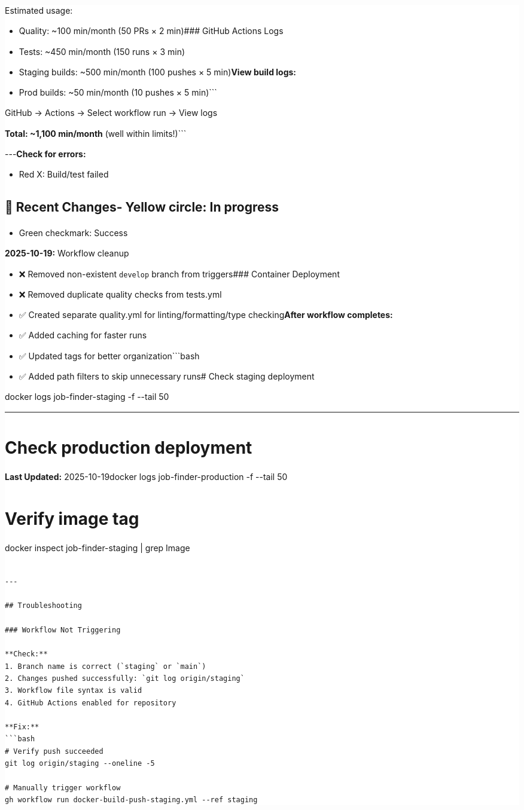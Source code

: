 Estimated usage:

- Quality: ~100 min/month (50 PRs × 2 min)### GitHub Actions Logs

- Tests: ~450 min/month (150 runs × 3 min)

- Staging builds: ~500 min/month (100 pushes × 5 min)**View build logs:**

- Prod builds: ~50 min/month (10 pushes × 5 min)```

GitHub → Actions → Select workflow run → View logs

**Total: ~1,100 min/month** (well within limits!)```



---**Check for errors:**

- Red X: Build/test failed

## 📝 Recent Changes- Yellow circle: In progress

- Green checkmark: Success

**2025-10-19:** Workflow cleanup

- ❌ Removed non-existent `develop` branch from triggers### Container Deployment

- ❌ Removed duplicate quality checks from tests.yml

- ✅ Created separate quality.yml for linting/formatting/type checking**After workflow completes:**

- ✅ Added caching for faster runs

- ✅ Updated tags for better organization```bash

- ✅ Added path filters to skip unnecessary runs# Check staging deployment

docker logs job-finder-staging -f --tail 50

---

# Check production deployment

**Last Updated:** 2025-10-19docker logs job-finder-production -f --tail 50


# Verify image tag
docker inspect job-finder-staging | grep Image
```

---

## Troubleshooting

### Workflow Not Triggering

**Check:**
1. Branch name is correct (`staging` or `main`)
2. Changes pushed successfully: `git log origin/staging`
3. Workflow file syntax is valid
4. GitHub Actions enabled for repository

**Fix:**
```bash
# Verify push succeeded
git log origin/staging --oneline -5

# Manually trigger workflow
gh workflow run docker-build-push-staging.yml --ref staging
```